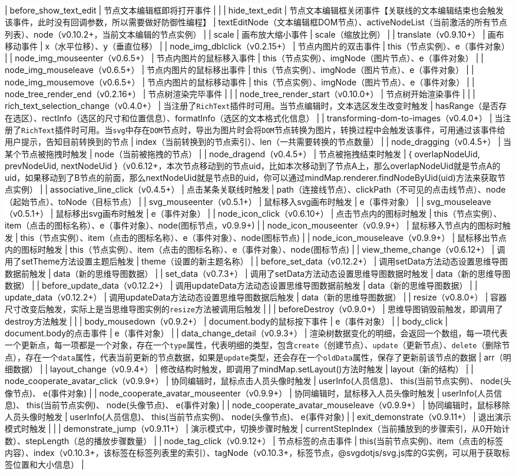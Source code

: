 | before_show_text_edit            | 节点文本编辑框即将打开事件                 |                                                              |
| hide_text_edit                   | 节点文本编辑框关闭事件【关联线的文本编辑结束也会触发该事件，此时没有回调参数，所以需要做好防御性编程】                     | textEditNode（文本编辑框DOM节点）、activeNodeList（当前激活的所有节点列表）、node（v0.10.2+，当前文本编辑的节点实例） |
| scale                            | 画布放大缩小事件                               | scale（缩放比例）                                            |
| translate（v0.9.10+）               | 画布移动事件              | x（水平位移）、y（垂直位移）                     |
| node_img_dblclick（v0.2.15+）    | 节点内图片的双击事件                       | this（节点实例）、e（事件对象）                              |
| node_img_mouseenter（v0.6.5+）    |  节点内图片的鼠标移入事件                      | this（节点实例）、imgNode（图片节点）、e（事件对象）                              |
| node_img_mouseleave（v0.6.5+）    |  节点内图片的鼠标移出事件                      | this（节点实例）、imgNode（图片节点）、e（事件对象）                              |
| node_img_mousemove（v0.6.5+）    |  节点内图片的鼠标移动事件                      | this（节点实例）、imgNode（图片节点）、e（事件对象）                              |
| node_tree_render_end（v0.2.16+） | 节点树渲染完毕事件   |           |
| node_tree_render_start（v0.10.0+） | 节点树开始渲染事件   |           |
| rich_text_selection_change（v0.4.0+）         |  当注册了`RichText`插件时可用。当节点编辑时，文本选区发生改变时触发         |  hasRange（是否存在选区）、rectInfo（选区的尺寸和位置信息）、formatInfo（选区的文本格式化信息）            |
| transforming-dom-to-images（v0.4.0+）         |  当注册了`RichText`插件时可用。当`svg`中存在`DOM`节点时，导出为图片时会将`DOM`节点转换为图片，转换过程中会触发该事件，可用通过该事件给用户提示，告知目前转换到的节点         |  index（当前转换到的节点索引）、len（一共需要转换的节点数量）            |
| node_dragging（v0.4.5+）    | 当某个节点被拖拽时触发   |  node（当前被拖拽的节点）           |
| node_dragend（v0.4.5+）    | 节点被拖拽结束时触发   |  { overlapNodeUid, prevNodeUid, nextNodeUid }（v0.6.12+，本次节点移动到的节点uid，比如本次移动到了节点A上，那么overlapNodeUid就是节点A的uid，如果移动到了B节点的前面，那么nextNodeUid就是节点B的uid，你可以通过mindMap.renderer.findNodeByUid(uid)方法来获取节点实例）           |
| associative_line_click（v0.4.5+）    |  点击某条关联线时触发  |  path（连接线节点）、clickPath（不可见的点击线节点）、node（起始节点）、toNode（目标节点）           |
| svg_mouseenter（v0.5.1+）    | 鼠标移入svg画布时触发   | e（事件对象）  |
| svg_mouseleave（v0.5.1+）    | 鼠标移出svg画布时触发   | e（事件对象）  |
| node_icon_click（v0.6.10+）    | 点击节点内的图标时触发   | this（节点实例）、item（点击的图标名称）、e（事件对象）、node(图标节点，v0.9.9+)  |
| node_icon_mouseenter（v0.9.9+）    |  鼠标移入节点内的图标时触发  | this（节点实例）、item（点击的图标名称）、e（事件对象）、node(图标节点)  |
| node_icon_mouseleave（v0.9.9+）    |  鼠标移出节点内的图标时触发  | this（节点实例）、item（点击的图标名称）、e（事件对象）、node(图标节点)  |
| view_theme_change（v0.6.12+）    | 调用了setTheme方法设置主题后触发   | theme（设置的新主题名称）  |
| before_set_data（v0.12.2+）    | 调用setData方法动态设置思维导图数据前触发   | data（新的思维导图数据）  |
| set_data（v0.7.3+）    | 调用了setData方法动态设置思维导图数据时触发   | data（新的思维导图数据）  |
| before_update_data（v0.12.2+）    | 调用updateData方法动态设置思维导图数据前触发   | data（新的思维导图数据）  |
| update_data（v0.12.2+）    | 调用updateData方法动态设置思维导图数据后触发   | data（新的思维导图数据）  |
| resize（v0.8.0+）    |  容器尺寸改变后触发，实际上是当思维导图实例的`resize`方法被调用后触发  |   |
| beforeDestroy（v0.9.0+）    |  思维导图销毁前触发，即调用了destroy方法触发  |   |
| body_mousedown（v0.9.2+）    | document.body的鼠标按下事件                      | e（事件对象）      |
| body_click    | document.body的点击事件                      | e（事件对象）      |
| data_change_detail（v0.9.3+）    |  渲染树数据变化的明细，会返回一个数组，每一项代表一个更新点，每一项都是一个对象，存在一个`type`属性，代表明细的类型，包含`create`（创建节点）、`update`（更新节点）、`delete`（删除节点），存在一个`data`属性，代表当前更新的节点数据，如果是`update`类型，还会存在一个`oldData`属性，保存了更新前该节点的数据  | arr（明细数据）      |
| layout_change（v0.9.4+）    | 修改结构时触发，即调用了mindMap.setLayout()方法时触发  | layout（新的结构）      |
| node_cooperate_avatar_click（v0.9.9+）    | 协同编辑时，鼠标点击人员头像时触发  |  userInfo(人员信息)、 this(当前节点实例)、 node(头像节点)、 e(事件对象)      |
| node_cooperate_avatar_mouseenter（v0.9.9+）    | 协同编辑时，鼠标移入人员头像时触发  |  userInfo(人员信息)、 this(当前节点实例)、 node(头像节点)、 e(事件对象)     |
| node_cooperate_avatar_mouseleave（v0.9.9+）    | 协同编辑时，鼠标移除人员头像时触发  |  userInfo(人员信息)、 this(当前节点实例)、 node(头像节点)、 e(事件对象)      |
| exit_demonstrate（v0.9.11+）    | 退出演示模式时触发  |     |
| demonstrate_jump（v0.9.11+）    | 演示模式中，切换步骤时触发  |  currentStepIndex（当前播放到的步骤索引，从0开始计数）、stepLength（总的播放步骤数量）   |
| node_tag_click（v0.9.12+）    | 节点标签的点击事件 | this(当前节点实例)、item（点击的标签内容）、index（v0.10.3+，该标签在标签列表里的索引）、tagNode（v0.10.3+，标签节点，@svgdotjs/svg.js库的G实例，可以用于获取标签位置和大小信息）    |